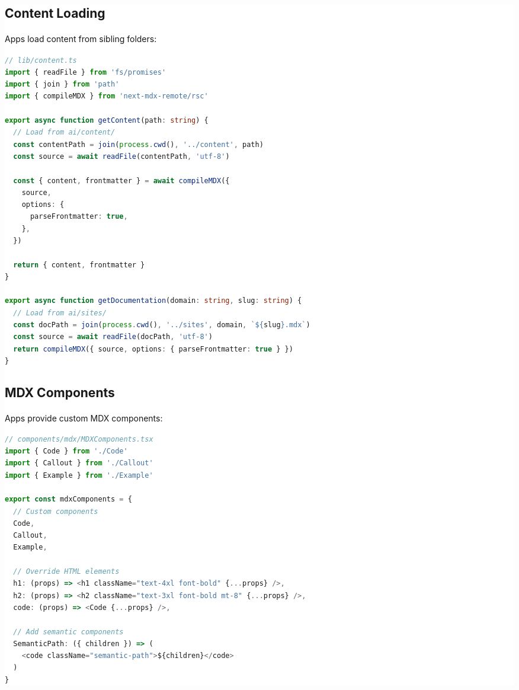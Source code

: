 ## Content Loading

Apps load content from sibling folders:

```typescript
// lib/content.ts
import { readFile } from 'fs/promises'
import { join } from 'path'
import { compileMDX } from 'next-mdx-remote/rsc'

export async function getContent(path: string) {
  // Load from ai/content/
  const contentPath = join(process.cwd(), '../content', path)
  const source = await readFile(contentPath, 'utf-8')

  const { content, frontmatter } = await compileMDX({
    source,
    options: {
      parseFrontmatter: true,
    },
  })

  return { content, frontmatter }
}

export async function getDocumentation(domain: string, slug: string) {
  // Load from ai/sites/
  const docPath = join(process.cwd(), '../sites', domain, `${slug}.mdx`)
  const source = await readFile(docPath, 'utf-8')
  return compileMDX({ source, options: { parseFrontmatter: true } })
}
```

## MDX Components

Apps provide custom MDX components:

```typescript
// components/mdx/MDXComponents.tsx
import { Code } from './Code'
import { Callout } from './Callout'
import { Example } from './Example'

export const mdxComponents = {
  // Custom components
  Code,
  Callout,
  Example,

  // Override HTML elements
  h1: (props) => <h1 className="text-4xl font-bold" {...props} />,
  h2: (props) => <h2 className="text-3xl font-bold mt-8" {...props} />,
  code: (props) => <Code {...props} />,

  // Add semantic components
  SemanticPath: ({ children }) => (
    <code className="semantic-path">${children}</code>
  )
}
```
